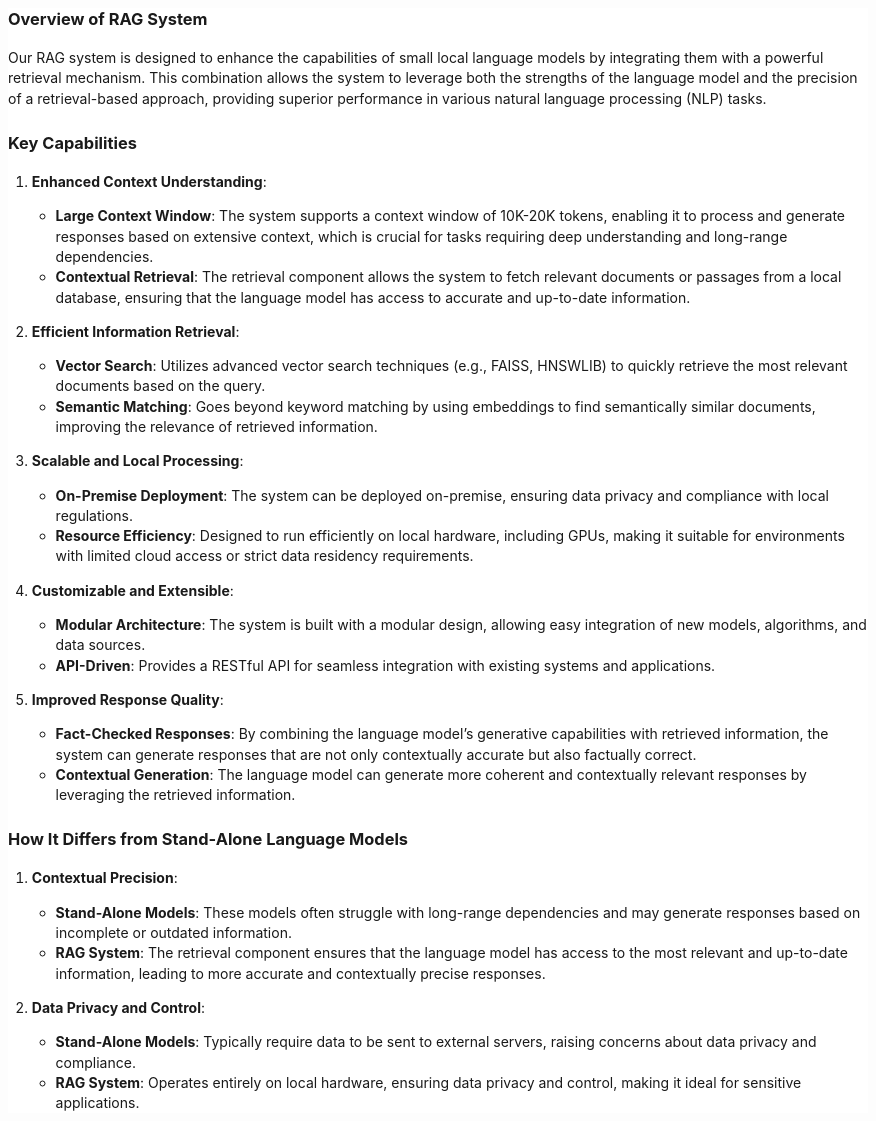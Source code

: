 ### **Overview of RAG System**

Our RAG system is designed to enhance the capabilities of small local language models by integrating them with a powerful retrieval mechanism. This combination allows the system to leverage both the strengths of the language model and the precision of a retrieval-based approach, providing superior performance in various natural language processing (NLP) tasks.

### **Key Capabilities**

1. **Enhanced Context Understanding**:
   - **Large Context Window**: The system supports a context window of 10K-20K tokens, enabling it to process and generate responses based on extensive context, which is crucial for tasks requiring deep understanding and long-range dependencies.
   - **Contextual Retrieval**: The retrieval component allows the system to fetch relevant documents or passages from a local database, ensuring that the language model has access to accurate and up-to-date information.

2. **Efficient Information Retrieval**:
   - **Vector Search**: Utilizes advanced vector search techniques (e.g., FAISS, HNSWLIB) to quickly retrieve the most relevant documents based on the query.
   - **Semantic Matching**: Goes beyond keyword matching by using embeddings to find semantically similar documents, improving the relevance of retrieved information.

3. **Scalable and Local Processing**:
   - **On-Premise Deployment**: The system can be deployed on-premise, ensuring data privacy and compliance with local regulations.
   - **Resource Efficiency**: Designed to run efficiently on local hardware, including GPUs, making it suitable for environments with limited cloud access or strict data residency requirements.

4. **Customizable and Extensible**:
   - **Modular Architecture**: The system is built with a modular design, allowing easy integration of new models, algorithms, and data sources.
   - **API-Driven**: Provides a RESTful API for seamless integration with existing systems and applications.

5. **Improved Response Quality**:
   - **Fact-Checked Responses**: By combining the language model’s generative capabilities with retrieved information, the system can generate responses that are not only contextually accurate but also factually correct.
   - **Contextual Generation**: The language model can generate more coherent and contextually relevant responses by leveraging the retrieved information.

### **How It Differs from Stand-Alone Language Models**

1. **Contextual Precision**:
   - **Stand-Alone Models**: These models often struggle with long-range dependencies and may generate responses based on incomplete or outdated information.
   - **RAG System**: The retrieval component ensures that the language model has access to the most relevant and up-to-date information, leading to more accurate and contextually precise responses.

2. **Data Privacy and Control**:
   - **Stand-Alone Models**: Typically require data to be sent to external servers, raising concerns about data privacy and compliance.
   - **RAG System**: Operates entirely on local hardware, ensuring data privacy and control, making it ideal for sensitive applications.
